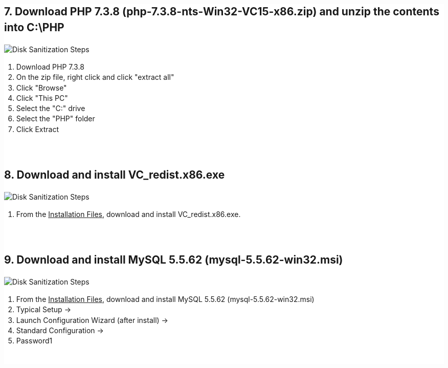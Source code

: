 
<h2>7. Download PHP 7.3.8 (php-7.3.8-nts-Win32-VC15-x86.zip) and unzip the contents into C:\PHP</h2>

<p>
<img src="https://i.imgur.com/h9YUZBz.png" height="80%" width="80%" alt="Disk Sanitization Steps"/>
</p>
<p>
  <ol>
    <li>Download PHP 7.3.8</li>
    <li>On the zip file, right click and click "extract all" </li>  
    <li>Click "Browse"</li>  
    <li>Click "This PC"</li>
    <li>Select the "C:" drive</li> 
    <li>Select the "PHP" folder</li>
    <li>Click Extract</li>
  </ol>
</p>
<br />


<h2>8. Download and install VC_redist.x86.exe</h2>

<p>
<img src="https://i.imgur.com/ItPlTGK.png" height="80%" width="80%" alt="Disk Sanitization Steps"/>
</p>
<p>
  <ol>
    <li>From the <a href="https://drive.google.com/drive/u/0/folders/1APMfNyfNzcxZC6EzdaNfdZsUwxWYChf6">Installation Files</a>, download and install VC_redist.x86.exe.</li>
  </ol>
</p>
<br />



<h2>9. Download and install MySQL 5.5.62 (mysql-5.5.62-win32.msi)</h2>

<p>
<img src="https://i.imgur.com/3sPWViF.png" height="80%" width="80%" alt="Disk Sanitization Steps"/>
</p>
<p>
  <ol>
    <li>From the <a href="https://drive.google.com/drive/u/0/folders/1APMfNyfNzcxZC6EzdaNfdZsUwxWYChf6">Installation Files</a>, download and install MySQL 5.5.62 (mysql-5.5.62-win32.msi)</li>
    <li>Typical Setup -></li>
    <li>Launch Configuration Wizard (after install) -></li>
    <li>Standard Configuration -></li>
    <li>Password1</li>
  </ol>
</p>
<br />

